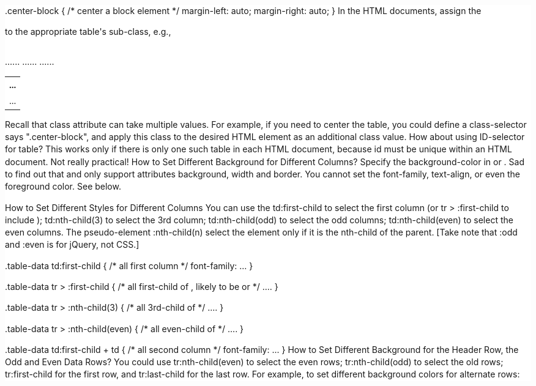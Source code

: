 .center-block {               /* center a block element */
   margin-left: auto;
   margin-right: auto;
}
In the HTML documents, assign the <table> to the appropriate table's sub-class, e.g.,
<table class="table-data center-block">
  <tr>
    <th>...</th>
    ......
  </tr>
  <tr>
    <td>...</td>
    ......
  </tr>
  ......
</table>
Recall that class attribute can take multiple values. For example, if you need to center the table, you could define a class-selector says ".center-block", and apply this class to the desired HTML element as an additional class value.
How about using ID-selector for table? This works only if there is only one such table in each HTML document, because id must be unique within an HTML document. Not really practical!
How to Set Different Background for Different Columns?
Specify the background-color in <col> or <colgroup>. Sad to find out that <col> and <colgroup> only support attributes background, width and border. You cannot set the font-family, text-align, or even the foreground color. See below.

How to Set Different Styles for Different Columns
You can use the td:first-child to select the first column (or tr > :first-child to include <th>); td:nth-child(3) to select the 3rd column; td:nth-child(odd) to select the odd columns; td:nth-child(even) to select the even columns. The pseudo-element :nth-child(n) select the element only if it is the nth-child of the parent. [Take note that :odd and :even is for jQuery, not CSS.]

.table-data td:first-child {  /* all first column <td> */
   font-family: ...
}

.table-data tr > :first-child {  /* all first-child of <tr>, likely to be <th> or <td> */
   ....
}

.table-data tr > :nth-child(3) {  /* all 3rd-child of <tr> */
   ....
}

.table-data tr > :nth-child(even) {  /* all even-child of <tr> */
   ....
}
 
.table-data td:first-child + td {  /* all second column <td> */
   font-family: ...
}
How to Set Different Background for the Header Row, the Odd and Even Data Rows?
You could use tr:nth-child(even) to select the even rows; tr:nth-child(odd) to select the old rows; tr:first-child for the first row, and tr:last-child for the last row. For example, to set different background colors for alternate rows:
